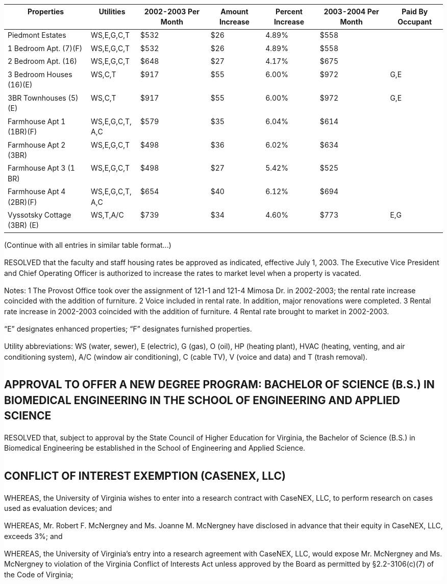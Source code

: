 | Properties                      | Utilities                     | 2002-2003 Per Month | Amount Increase | Percent Increase | 2003-2004 Per Month | Paid By Occupant |
|---------------------------------|------------------------------|---------------------|-----------------|------------------|---------------------|------------------|
| Piedmont Estates                 | WS,E,G,C,T                   | $532                | $26             | 4.89%            | $558                |                  |
| 1 Bedroom Apt. (7)(F)           | WS,E,G,C,T                   | $532                | $26             | 4.89%            | $558                |                  |
| 2 Bedroom Apt. (16)             | WS,E,G,C,T                   | $648                | $27             | 4.17%            | $675                |                  |
| 3 Bedroom Houses (16)(E)        | WS,C,T                       | $917                | $55             | 6.00%            | $972                | G,E              |
| 3BR Townhouses (5)(E)           | WS,C,T                       | $917                | $55             | 6.00%            | $972                | G,E              |
| Farmhouse Apt 1 (1BR)(F)        | WS,E,G,C,T,A,C               | $579                | $35             | 6.04%            | $614                |                  |
| Farmhouse Apt 2 (3BR)           | WS,E,G,C,T                   | $498                | $36             | 6.02%            | $634                |                  |
| Farmhouse Apt 3 (1 BR)          | WS,E,G,C,T                   | $498                | $27             | 5.42%            | $525                |                  |
| Farmhouse Apt 4 (2BR)(F)        | WS,E,G,C,T,A,C               | $654                | $40             | 6.12%            | $694                |                  |
| Vyssotsky Cottage (3BR) (E)     | WS,T,A/C                     | $739                | $34             | 4.60%            | $773                | E,G              |

(Continue with all entries in similar table format...)

RESOLVED that the faculty and staff housing rates be approved as indicated, effective July 1, 2003. The Executive Vice President and Chief Operating Officer is authorized to increase the rates to market level when a property is vacated.

Notes: 1 The Provost Office took over the assignment of 121-1 and 121-4 Mimosa Dr. in 2002-2003; the rental rate increase coincided with the addition of furniture. 2 Voice included in rental rate. In addition, major renovations were completed. 3 Rental rate increase in 2002-2003 coincided with the addition of furniture. 4 Rental rate brought to market in 2002-2003.

“E” designates enhanced properties; “F” designates furnished properties.

Utility abbreviations: WS (water, sewer), E (electric), G (gas), O (oil), HP (heating plant), HVAC (heating, venting, and air conditioning system), A/C (window air conditioning), C (cable TV), V (voice and data) and T (trash removal).

## APPROVAL TO OFFER A NEW DEGREE PROGRAM: BACHELOR OF SCIENCE (B.S.) IN BIOMEDICAL ENGINEERING IN THE SCHOOL OF ENGINEERING AND APPLIED SCIENCE

RESOLVED that, subject to approval by the State Council of Higher Education for Virginia, the Bachelor of Science (B.S.) in Biomedical Engineering be established in the School of Engineering and Applied Science.

## CONFLICT OF INTEREST EXEMPTION (CASENEX, LLC)

WHEREAS, the University of Virginia wishes to enter into a research contract with CaseNEX, LLC, to perform research on cases used as evaluation devices; and

WHEREAS, Mr. Robert F. McNergney and Ms. Joanne M. McNergney have disclosed in advance that their equity in CaseNEX, LLC, exceeds 3%; and

WHEREAS, the University of Virginia’s entry into a research agreement with CaseNEX, LLC, would expose Mr. McNergney and Ms. McNergney to violation of the Virginia Conflict of Interests Act unless approved by the Board as permitted by §2.2-3106(c)(7) of the Code of Virginia;
